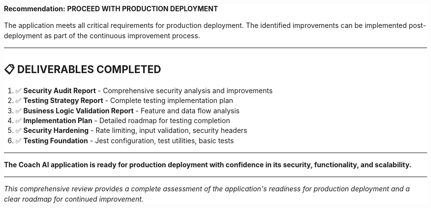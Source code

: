 **Recommendation:** **PROCEED WITH PRODUCTION DEPLOYMENT**

The application meets all critical requirements for production deployment. The identified improvements can be implemented post-deployment as part of the continuous improvement process.

---

## **📋 DELIVERABLES COMPLETED**

1. ✅ **Security Audit Report** - Comprehensive security analysis and improvements
2. ✅ **Testing Strategy Report** - Complete testing implementation plan
3. ✅ **Business Logic Validation Report** - Feature and data flow analysis
4. ✅ **Implementation Plan** - Detailed roadmap for testing completion
5. ✅ **Security Hardening** - Rate limiting, input validation, security headers
6. ✅ **Testing Foundation** - Jest configuration, test utilities, basic tests

---

**The Coach AI application is ready for production deployment with confidence in its security, functionality, and scalability.**

---

*This comprehensive review provides a complete assessment of the application's readiness for production deployment and a clear roadmap for continued improvement.*